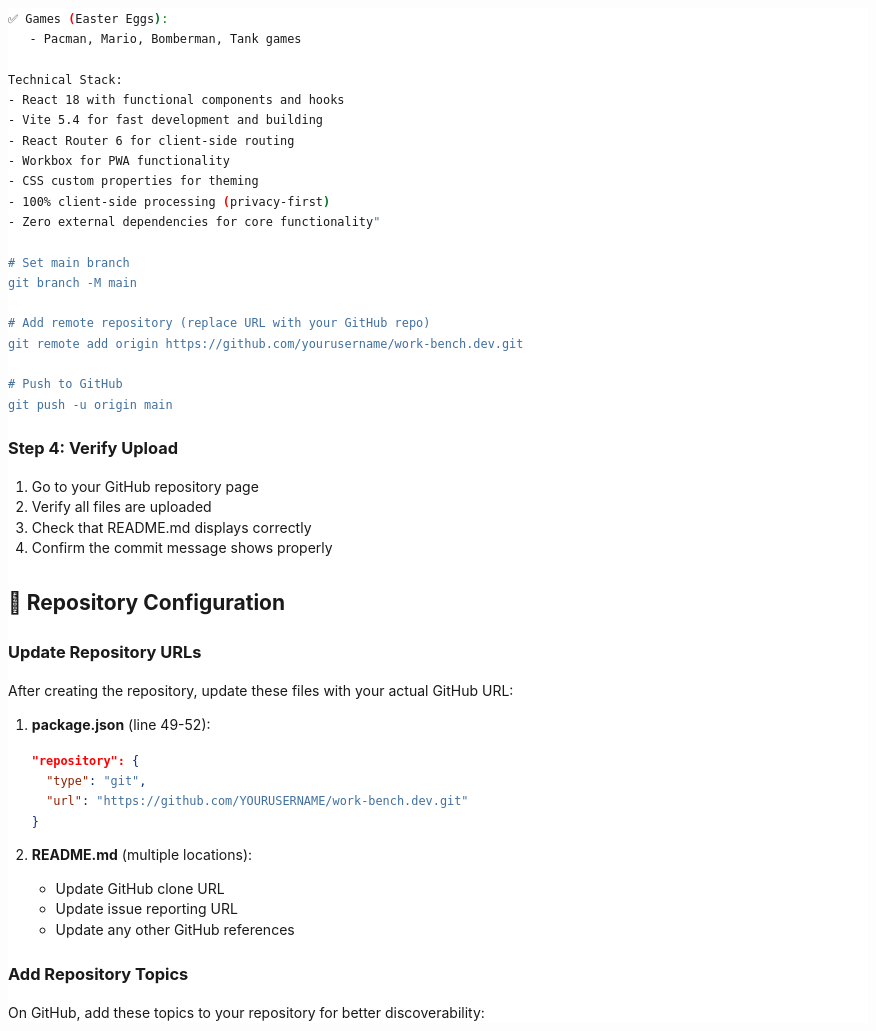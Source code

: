 ```bash
✅ Games (Easter Eggs):
   - Pacman, Mario, Bomberman, Tank games
   
Technical Stack:
- React 18 with functional components and hooks
- Vite 5.4 for fast development and building
- React Router 6 for client-side routing
- Workbox for PWA functionality
- CSS custom properties for theming
- 100% client-side processing (privacy-first)
- Zero external dependencies for core functionality"

# Set main branch
git branch -M main

# Add remote repository (replace URL with your GitHub repo)
git remote add origin https://github.com/yourusername/work-bench.dev.git

# Push to GitHub
git push -u origin main
```

### Step 4: Verify Upload

1. Go to your GitHub repository page
2. Verify all files are uploaded
3. Check that README.md displays correctly
4. Confirm the commit message shows properly

## 🔧 Repository Configuration

### Update Repository URLs

After creating the repository, update these files with your actual GitHub URL:

1. **package.json** (line 49-52):
   ```json
   "repository": {
     "type": "git",
     "url": "https://github.com/YOURUSERNAME/work-bench.dev.git"
   }
   ```

2. **README.md** (multiple locations):
   - Update GitHub clone URL
   - Update issue reporting URL
   - Update any other GitHub references

### Add Repository Topics

On GitHub, add these topics to your repository for better discoverability:
